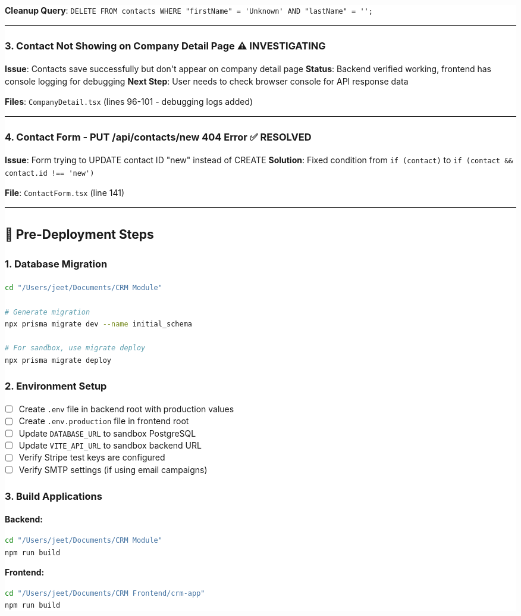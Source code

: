 **Cleanup Query**: `DELETE FROM contacts WHERE "firstName" = 'Unknown' AND "lastName" = '';`

---

### **3. Contact Not Showing on Company Detail Page** ⚠️ INVESTIGATING
**Issue**: Contacts save successfully but don't appear on company detail page
**Status**: Backend verified working, frontend has console logging for debugging
**Next Step**: User needs to check browser console for API response data

**Files**: `CompanyDetail.tsx` (lines 96-101 - debugging logs added)

---

### **4. Contact Form - PUT /api/contacts/new 404 Error** ✅ RESOLVED
**Issue**: Form trying to UPDATE contact ID "new" instead of CREATE
**Solution**: Fixed condition from `if (contact)` to `if (contact && contact.id !== 'new')`

**File**: `ContactForm.tsx` (line 141)

---

## 📝 Pre-Deployment Steps

### **1. Database Migration**
```bash
cd "/Users/jeet/Documents/CRM Module"

# Generate migration
npx prisma migrate dev --name initial_schema

# For sandbox, use migrate deploy
npx prisma migrate deploy
```

### **2. Environment Setup**
- [ ] Create `.env` file in backend root with production values
- [ ] Create `.env.production` file in frontend root
- [ ] Update `DATABASE_URL` to sandbox PostgreSQL
- [ ] Update `VITE_API_URL` to sandbox backend URL
- [ ] Verify Stripe test keys are configured
- [ ] Verify SMTP settings (if using email campaigns)

### **3. Build Applications**

**Backend:**
```bash
cd "/Users/jeet/Documents/CRM Module"
npm run build
```

**Frontend:**
```bash
cd "/Users/jeet/Documents/CRM Frontend/crm-app"
npm run build
```
